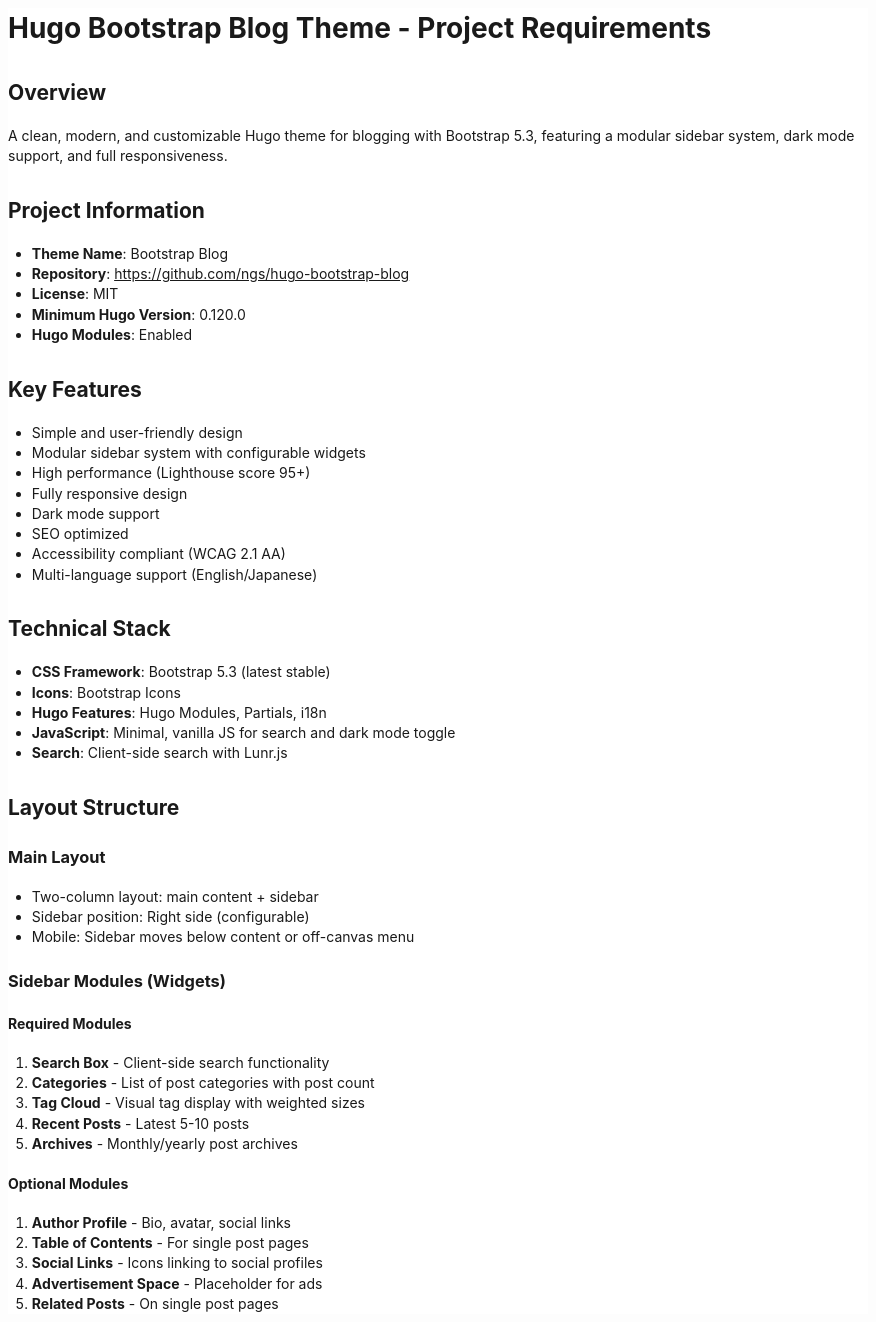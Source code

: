 # Hugo Bootstrap Blog Theme - Project Requirements

## Overview
A clean, modern, and customizable Hugo theme for blogging with Bootstrap 5.3, featuring a modular sidebar system, dark mode support, and full responsiveness.

## Project Information
- **Theme Name**: Bootstrap Blog
- **Repository**: https://github.com/ngs/hugo-bootstrap-blog
- **License**: MIT
- **Minimum Hugo Version**: 0.120.0
- **Hugo Modules**: Enabled

## Key Features
- Simple and user-friendly design
- Modular sidebar system with configurable widgets
- High performance (Lighthouse score 95+)
- Fully responsive design
- Dark mode support
- SEO optimized
- Accessibility compliant (WCAG 2.1 AA)
- Multi-language support (English/Japanese)

## Technical Stack
- **CSS Framework**: Bootstrap 5.3 (latest stable)
- **Icons**: Bootstrap Icons
- **Hugo Features**: Hugo Modules, Partials, i18n
- **JavaScript**: Minimal, vanilla JS for search and dark mode toggle
- **Search**: Client-side search with Lunr.js

## Layout Structure
### Main Layout
- Two-column layout: main content + sidebar
- Sidebar position: Right side (configurable)
- Mobile: Sidebar moves below content or off-canvas menu

### Sidebar Modules (Widgets)
#### Required Modules
1. **Search Box** - Client-side search functionality
2. **Categories** - List of post categories with post count
3. **Tag Cloud** - Visual tag display with weighted sizes
4. **Recent Posts** - Latest 5-10 posts
5. **Archives** - Monthly/yearly post archives

#### Optional Modules
1. **Author Profile** - Bio, avatar, social links
2. **Table of Contents** - For single post pages
3. **Social Links** - Icons linking to social profiles
4. **Advertisement Space** - Placeholder for ads
5. **Related Posts** - On single post pages
